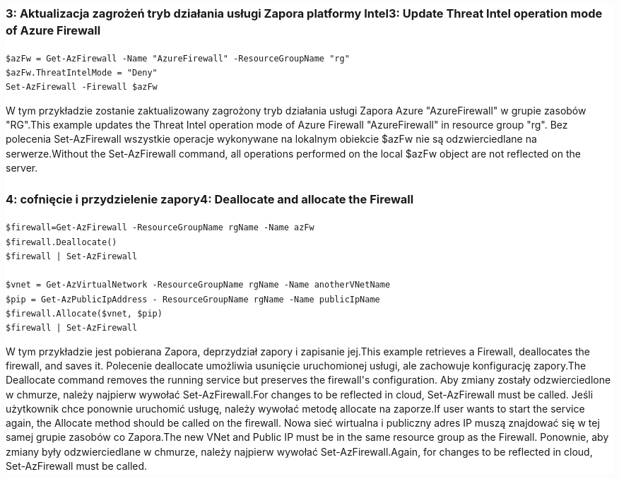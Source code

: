 ### <span data-ttu-id="2b6c3-116">3: Aktualizacja zagrożeń tryb działania usługi Zapora platformy Intel</span><span class="sxs-lookup"><span data-stu-id="2b6c3-116">3:  Update Threat Intel operation mode of Azure Firewall</span></span>
```
$azFw = Get-AzFirewall -Name "AzureFirewall" -ResourceGroupName "rg"
$azFw.ThreatIntelMode = "Deny"
Set-AzFirewall -Firewall $azFw
```

<span data-ttu-id="2b6c3-117">W tym przykładzie zostanie zaktualizowany zagrożony tryb działania usługi Zapora Azure "AzureFirewall" w grupie zasobów "RG".</span><span class="sxs-lookup"><span data-stu-id="2b6c3-117">This example updates the Threat Intel operation mode of Azure Firewall "AzureFirewall" in resource group "rg".</span></span>
<span data-ttu-id="2b6c3-118">Bez polecenia Set-AzFirewall wszystkie operacje wykonywane na lokalnym obiekcie $azFw nie są odzwierciedlane na serwerze.</span><span class="sxs-lookup"><span data-stu-id="2b6c3-118">Without the Set-AzFirewall command, all operations performed on the local $azFw object are not reflected on the server.</span></span>

### <span data-ttu-id="2b6c3-119">4: cofnięcie i przydzielenie zapory</span><span class="sxs-lookup"><span data-stu-id="2b6c3-119">4: Deallocate and allocate the Firewall</span></span>
```
$firewall=Get-AzFirewall -ResourceGroupName rgName -Name azFw
$firewall.Deallocate()
$firewall | Set-AzFirewall

$vnet = Get-AzVirtualNetwork -ResourceGroupName rgName -Name anotherVNetName
$pip = Get-AzPublicIpAddress - ResourceGroupName rgName -Name publicIpName
$firewall.Allocate($vnet, $pip)
$firewall | Set-AzFirewall
```

<span data-ttu-id="2b6c3-120">W tym przykładzie jest pobierana Zapora, deprzydział zapory i zapisanie jej.</span><span class="sxs-lookup"><span data-stu-id="2b6c3-120">This example retrieves a Firewall, deallocates the firewall, and saves it.</span></span> <span data-ttu-id="2b6c3-121">Polecenie deallocate umożliwia usunięcie uruchomionej usługi, ale zachowuje konfigurację zapory.</span><span class="sxs-lookup"><span data-stu-id="2b6c3-121">The Deallocate command removes the running service but preserves the firewall's configuration.</span></span> <span data-ttu-id="2b6c3-122">Aby zmiany zostały odzwierciedlone w chmurze, należy najpierw wywołać Set-AzFirewall.</span><span class="sxs-lookup"><span data-stu-id="2b6c3-122">For changes to be reflected in cloud, Set-AzFirewall must be called.</span></span>
<span data-ttu-id="2b6c3-123">Jeśli użytkownik chce ponownie uruchomić usługę, należy wywołać metodę allocate na zaporze.</span><span class="sxs-lookup"><span data-stu-id="2b6c3-123">If user wants to start the service again, the Allocate method should be called on the firewall.</span></span>
<span data-ttu-id="2b6c3-124">Nowa sieć wirtualna i publiczny adres IP muszą znajdować się w tej samej grupie zasobów co Zapora.</span><span class="sxs-lookup"><span data-stu-id="2b6c3-124">The new VNet and Public IP must be in the same resource group as the Firewall.</span></span> <span data-ttu-id="2b6c3-125">Ponownie, aby zmiany były odzwierciedlane w chmurze, należy najpierw wywołać Set-AzFirewall.</span><span class="sxs-lookup"><span data-stu-id="2b6c3-125">Again, for changes to be reflected in cloud, Set-AzFirewall must be called.</span></span>

